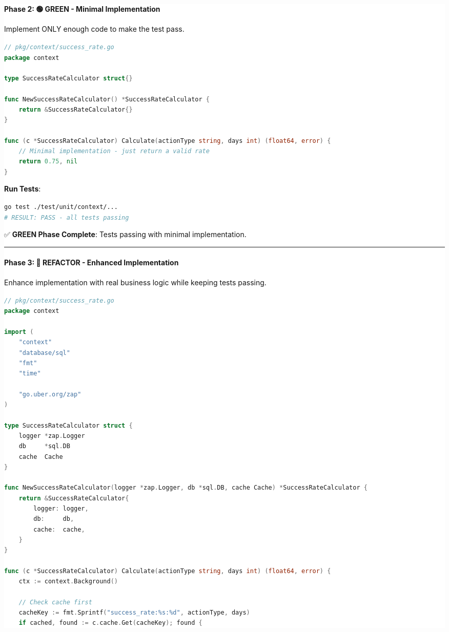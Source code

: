 #### **Phase 2: 🟢 GREEN - Minimal Implementation**

Implement ONLY enough code to make the test pass.

```go
// pkg/context/success_rate.go
package context

type SuccessRateCalculator struct{}

func NewSuccessRateCalculator() *SuccessRateCalculator {
    return &SuccessRateCalculator{}
}

func (c *SuccessRateCalculator) Calculate(actionType string, days int) (float64, error) {
    // Minimal implementation - just return a valid rate
    return 0.75, nil
}
```

**Run Tests**:
```bash
go test ./test/unit/context/...
# RESULT: PASS - all tests passing
```

✅ **GREEN Phase Complete**: Tests passing with minimal implementation.

---

#### **Phase 3: 🔧 REFACTOR - Enhanced Implementation**

Enhance implementation with real business logic while keeping tests passing.

```go
// pkg/context/success_rate.go
package context

import (
    "context"
    "database/sql"
    "fmt"
    "time"

    "go.uber.org/zap"
)

type SuccessRateCalculator struct {
    logger *zap.Logger
    db     *sql.DB
    cache  Cache
}

func NewSuccessRateCalculator(logger *zap.Logger, db *sql.DB, cache Cache) *SuccessRateCalculator {
    return &SuccessRateCalculator{
        logger: logger,
        db:     db,
        cache:  cache,
    }
}

func (c *SuccessRateCalculator) Calculate(actionType string, days int) (float64, error) {
    ctx := context.Background()

    // Check cache first
    cacheKey := fmt.Sprintf("success_rate:%s:%d", actionType, days)
    if cached, found := c.cache.Get(cacheKey); found {
```